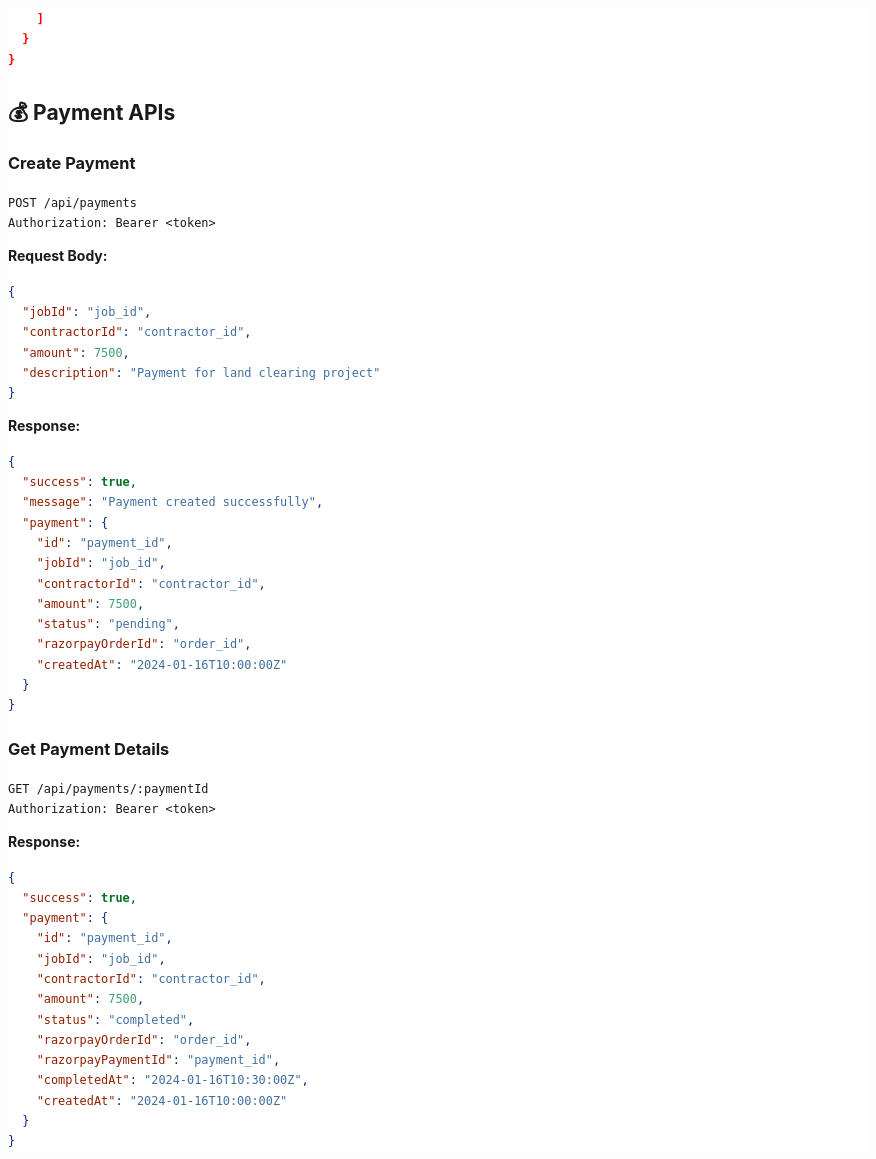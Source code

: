 ```json
    ]
  }
}
```

## 💰 Payment APIs

### **Create Payment**
```http
POST /api/payments
Authorization: Bearer <token>
```

**Request Body:**
```json
{
  "jobId": "job_id",
  "contractorId": "contractor_id",
  "amount": 7500,
  "description": "Payment for land clearing project"
}
```

**Response:**
```json
{
  "success": true,
  "message": "Payment created successfully",
  "payment": {
    "id": "payment_id",
    "jobId": "job_id",
    "contractorId": "contractor_id",
    "amount": 7500,
    "status": "pending",
    "razorpayOrderId": "order_id",
    "createdAt": "2024-01-16T10:00:00Z"
  }
}
```

### **Get Payment Details**
```http
GET /api/payments/:paymentId
Authorization: Bearer <token>
```

**Response:**
```json
{
  "success": true,
  "payment": {
    "id": "payment_id",
    "jobId": "job_id",
    "contractorId": "contractor_id",
    "amount": 7500,
    "status": "completed",
    "razorpayOrderId": "order_id",
    "razorpayPaymentId": "payment_id",
    "completedAt": "2024-01-16T10:30:00Z",
    "createdAt": "2024-01-16T10:00:00Z"
  }
}
```
